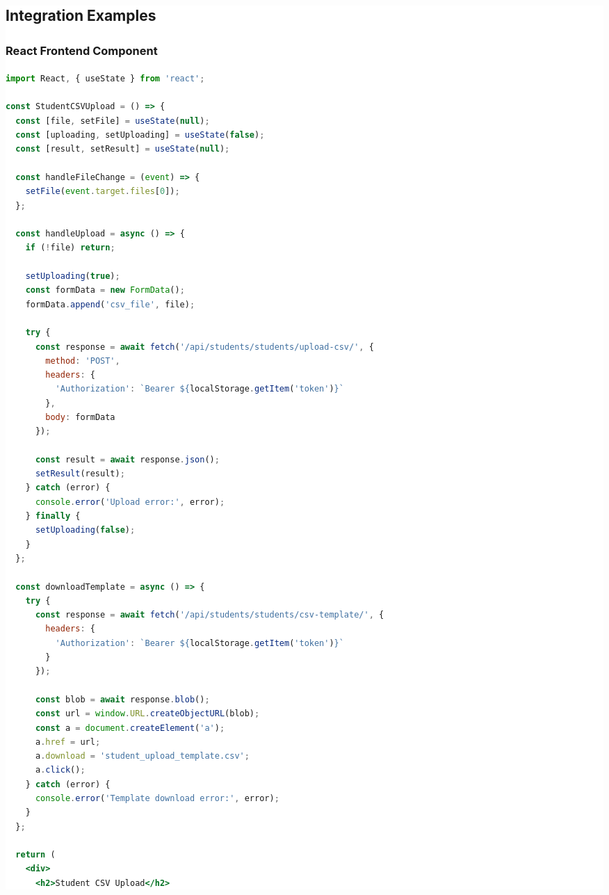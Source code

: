 ## Integration Examples

### React Frontend Component

```jsx
import React, { useState } from 'react';

const StudentCSVUpload = () => {
  const [file, setFile] = useState(null);
  const [uploading, setUploading] = useState(false);
  const [result, setResult] = useState(null);

  const handleFileChange = (event) => {
    setFile(event.target.files[0]);
  };

  const handleUpload = async () => {
    if (!file) return;

    setUploading(true);
    const formData = new FormData();
    formData.append('csv_file', file);

    try {
      const response = await fetch('/api/students/students/upload-csv/', {
        method: 'POST',
        headers: {
          'Authorization': `Bearer ${localStorage.getItem('token')}`
        },
        body: formData
      });

      const result = await response.json();
      setResult(result);
    } catch (error) {
      console.error('Upload error:', error);
    } finally {
      setUploading(false);
    }
  };

  const downloadTemplate = async () => {
    try {
      const response = await fetch('/api/students/students/csv-template/', {
        headers: {
          'Authorization': `Bearer ${localStorage.getItem('token')}`
        }
      });

      const blob = await response.blob();
      const url = window.URL.createObjectURL(blob);
      const a = document.createElement('a');
      a.href = url;
      a.download = 'student_upload_template.csv';
      a.click();
    } catch (error) {
      console.error('Template download error:', error);
    }
  };

  return (
    <div>
      <h2>Student CSV Upload</h2>
```